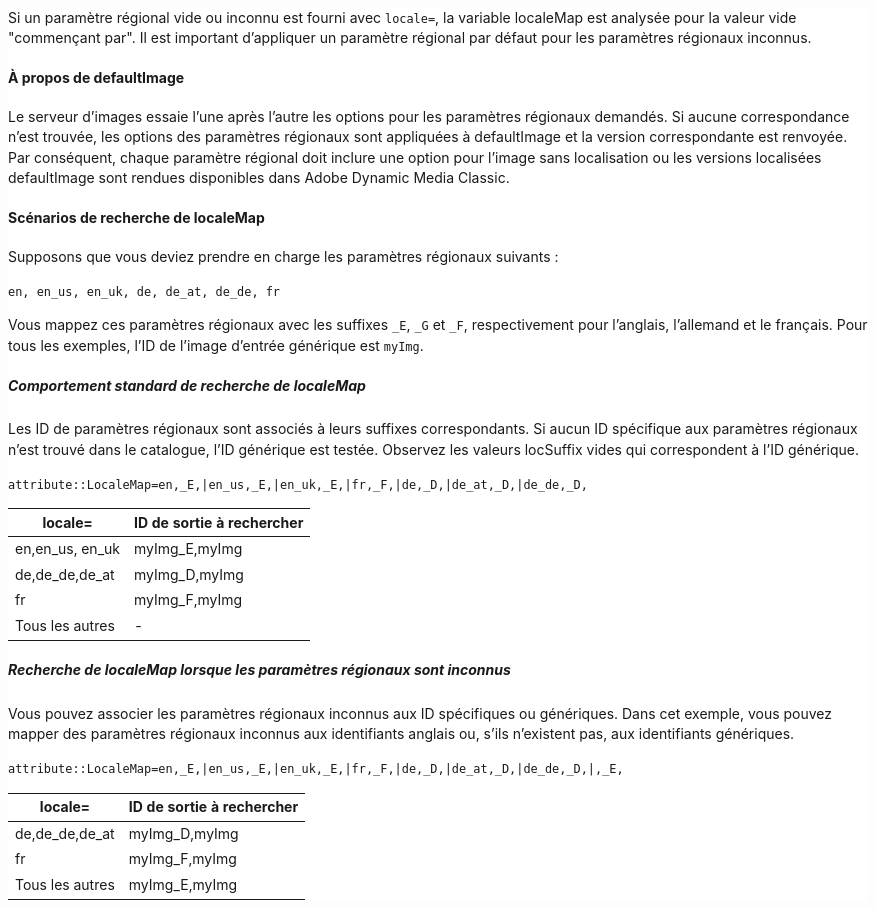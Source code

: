 Si un paramètre régional vide ou inconnu est fourni avec `locale=`, la variable localeMap est analysée pour la valeur vide &quot;commençant par&quot;. Il est important d’appliquer un paramètre régional par défaut pour les paramètres régionaux inconnus.

#### À propos de defaultImage

Le serveur d’images essaie l’une après l’autre les options pour les paramètres régionaux demandés. Si aucune correspondance n’est trouvée, les options des paramètres régionaux sont appliquées à defaultImage et la version correspondante est renvoyée. Par conséquent, chaque paramètre régional doit inclure une option pour l’image sans localisation ou les versions localisées defaultImage sont rendues disponibles dans Adobe Dynamic Media Classic.

#### Scénarios de recherche de localeMap

Supposons que vous deviez prendre en charge les paramètres régionaux suivants :

`en, en_us, en_uk, de, de_at, de_de, fr`

Vous mappez ces paramètres régionaux avec les suffixes `_E`, `_G` et `_F`, respectivement pour l’anglais, l’allemand et le français. Pour tous les exemples, l’ID de l’image d’entrée générique est `myImg`.

##### Comportement standard de recherche de localeMap

Les ID de paramètres régionaux sont associés à leurs suffixes correspondants. Si aucun ID spécifique aux paramètres régionaux n’est trouvé dans le catalogue, l’ID générique est testée. Observez les valeurs locSuffix vides qui correspondent à l’ID générique.

`attribute::LocaleMap=en,_E,|en_us,_E,|en_uk,_E,|fr,_F,|de,_D,|de_at,_D,|de_de,_D,`

| locale= | ID de sortie à rechercher |
|--- |--- |
| en,en_us, en_uk | myImg_E,myImg |
| de,de_de,de_at | myImg_D,myImg |
| fr | myImg_F,myImg |
| Tous les autres | - |

##### Recherche de localeMap lorsque les paramètres régionaux sont inconnus

Vous pouvez associer les paramètres régionaux inconnus aux ID spécifiques ou génériques. Dans cet exemple, vous pouvez mapper des paramètres régionaux inconnus aux identifiants anglais ou, s’ils n’existent pas, aux identifiants génériques.

`attribute::LocaleMap=en,_E,|en_us,_E,|en_uk,_E,|fr,_F,|de,_D,|de_at,_D,|de_de,_D,|,_E,`

| locale= | ID de sortie à rechercher |
|--- |--- |
| de,de_de,de_at | myImg_D,myImg |
| fr | myImg_F,myImg |
| Tous les autres | myImg_E,myImg |

